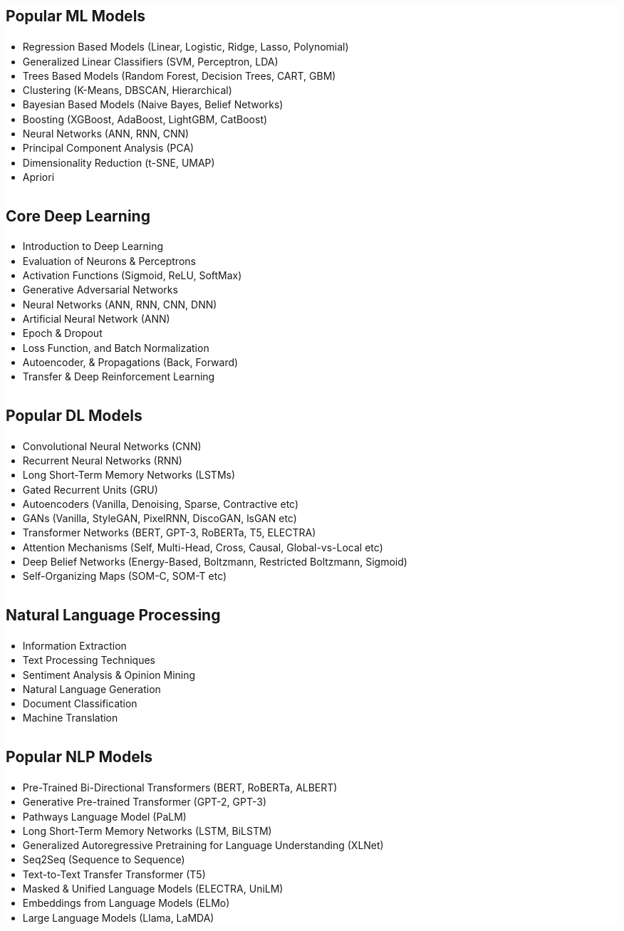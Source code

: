 ## Popular ML Models
- Regression Based Models (Linear, Logistic, Ridge, Lasso, Polynomial)
- Generalized Linear Classifiers (SVM, Perceptron, LDA)
- Trees Based Models (Random Forest, Decision Trees, CART, GBM)
- Clustering (K-Means, DBSCAN, Hierarchical)
- Bayesian Based Models (Naive Bayes, Belief Networks)
- Boosting (XGBoost, AdaBoost, LightGBM, CatBoost)
- Neural Networks (ANN, RNN, CNN)
- Principal Component Analysis (PCA)
- Dimensionality Reduction (t-SNE, UMAP)
- Apriori

## Core Deep Learning
- Introduction to Deep Learning
- Evaluation of Neurons & Perceptrons
- Activation Functions (Sigmoid, ReLU, SoftMax)
- Generative Adversarial Networks
- Neural Networks (ANN, RNN, CNN, DNN)
- Artificial Neural Network (ANN)
- Epoch & Dropout
- Loss Function, and Batch Normalization
- Autoencoder, & Propagations (Back, Forward)
- Transfer & Deep Reinforcement Learning

## Popular DL Models
- Convolutional Neural Networks (CNN)
- Recurrent Neural Networks (RNN)
- Long Short-Term Memory Networks (LSTMs)
- Gated Recurrent Units (GRU)
- Autoencoders (Vanilla, Denoising, Sparse, Contractive etc)
- GANs (Vanilla, StyleGAN, PixelRNN, DiscoGAN, lsGAN etc)
- Transformer Networks (BERT, GPT-3, RoBERTa, T5, ELECTRA)
- Attention Mechanisms (Self, Multi-Head, Cross, Causal, Global-vs-Local etc)
- Deep Belief Networks (Energy-Based, Boltzmann, Restricted Boltzmann, Sigmoid)
- Self-Organizing Maps (SOM-C, SOM-T etc)

## Natural Language Processing
- Information Extraction
- Text Processing Techniques
- Sentiment Analysis & Opinion Mining
- Natural Language Generation
- Document Classification
- Machine Translation

## Popular NLP Models
- Pre-Trained Bi-Directional Transformers (BERT, RoBERTa, ALBERT)
- Generative Pre-trained Transformer (GPT-2, GPT-3)
- Pathways Language Model (PaLM)
- Long Short-Term Memory Networks (LSTM, BiLSTM)
- Generalized Autoregressive Pretraining for Language Understanding (XLNet)
- Seq2Seq (Sequence to Sequence)
- Text-to-Text Transfer Transformer (T5)
- Masked & Unified Language Models (ELECTRA, UniLM)
- Embeddings from Language Models (ELMo)
- Large Language Models (Llama, LaMDA)
